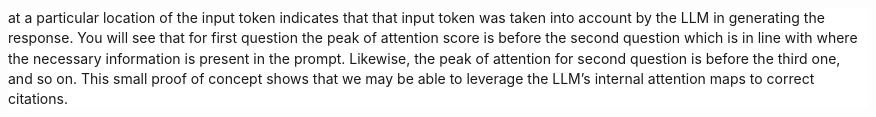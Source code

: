 at a particular location of the input token indicates
that that input token was taken into account by the
LLM in generating the response.
You will see that for first question the peak of
attention score is before the second question which
is in line with where the necessary information
is present in the prompt. Likewise, the peak of
attention for second question is before the third
one, and so on. This small proof of concept shows
that we may be able to leverage the LLM’s internal
attention maps to correct citations.